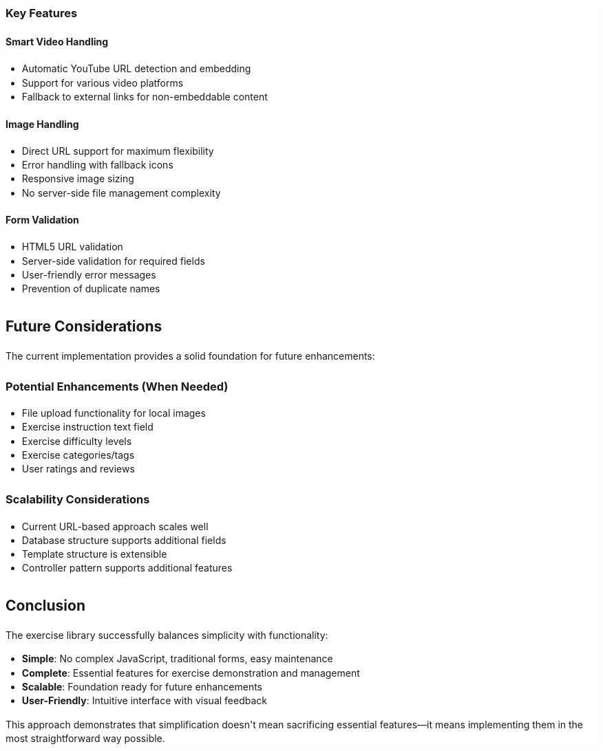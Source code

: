 ### Key Features

#### Smart Video Handling

- Automatic YouTube URL detection and embedding
- Support for various video platforms
- Fallback to external links for non-embeddable content

#### Image Handling

- Direct URL support for maximum flexibility
- Error handling with fallback icons
- Responsive image sizing
- No server-side file management complexity

#### Form Validation

- HTML5 URL validation
- Server-side validation for required fields
- User-friendly error messages
- Prevention of duplicate names

## Future Considerations

The current implementation provides a solid foundation for future enhancements:

### Potential Enhancements (When Needed)

- File upload functionality for local images
- Exercise instruction text field
- Exercise difficulty levels
- Exercise categories/tags
- User ratings and reviews

### Scalability Considerations

- Current URL-based approach scales well
- Database structure supports additional fields
- Template structure is extensible
- Controller pattern supports additional features

## Conclusion

The exercise library successfully balances simplicity with functionality:

- **Simple**: No complex JavaScript, traditional forms, easy maintenance
- **Complete**: Essential features for exercise demonstration and management
- **Scalable**: Foundation ready for future enhancements
- **User-Friendly**: Intuitive interface with visual feedback

This approach demonstrates that simplification doesn't mean sacrificing essential features—it means implementing them in the most straightforward way possible.
